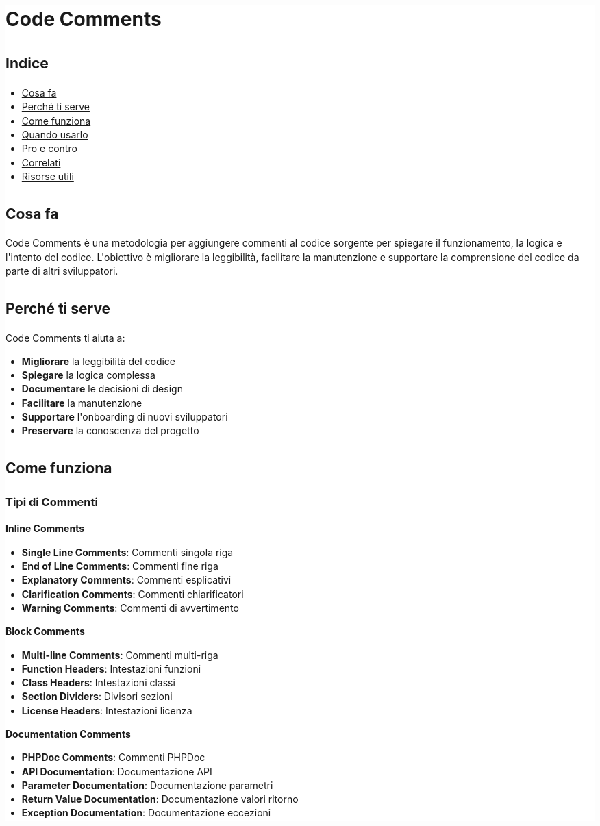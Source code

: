 # Code Comments

## Indice
- [Cosa fa](#cosa-fa)
- [Perché ti serve](#perché-ti-serve)
- [Come funziona](#come-funziona)
- [Quando usarlo](#quando-usarlo)
- [Pro e contro](#pro-e-contro)
- [Correlati](#correlati)
- [Risorse utili](#risorse-utili)

## Cosa fa

Code Comments è una metodologia per aggiungere commenti al codice sorgente per spiegare il funzionamento, la logica e l'intento del codice. L'obiettivo è migliorare la leggibilità, facilitare la manutenzione e supportare la comprensione del codice da parte di altri sviluppatori.

## Perché ti serve

Code Comments ti aiuta a:
- **Migliorare** la leggibilità del codice
- **Spiegare** la logica complessa
- **Documentare** le decisioni di design
- **Facilitare** la manutenzione
- **Supportare** l'onboarding di nuovi sviluppatori
- **Preservare** la conoscenza del progetto

## Come funziona

### Tipi di Commenti

**Inline Comments**
- **Single Line Comments**: Commenti singola riga
- **End of Line Comments**: Commenti fine riga
- **Explanatory Comments**: Commenti esplicativi
- **Clarification Comments**: Commenti chiarificatori
- **Warning Comments**: Commenti di avvertimento

**Block Comments**
- **Multi-line Comments**: Commenti multi-riga
- **Function Headers**: Intestazioni funzioni
- **Class Headers**: Intestazioni classi
- **Section Dividers**: Divisori sezioni
- **License Headers**: Intestazioni licenza

**Documentation Comments**
- **PHPDoc Comments**: Commenti PHPDoc
- **API Documentation**: Documentazione API
- **Parameter Documentation**: Documentazione parametri
- **Return Value Documentation**: Documentazione valori ritorno
- **Exception Documentation**: Documentazione eccezioni
